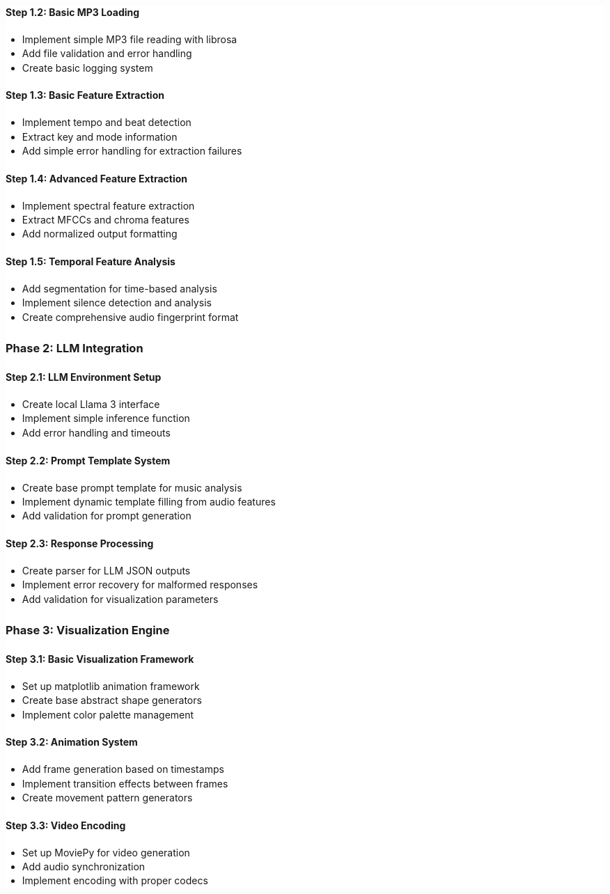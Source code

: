 #### Step 1.2: Basic MP3 Loading
- Implement simple MP3 file reading with librosa
- Add file validation and error handling
- Create basic logging system

#### Step 1.3: Basic Feature Extraction
- Implement tempo and beat detection
- Extract key and mode information
- Add simple error handling for extraction failures

#### Step 1.4: Advanced Feature Extraction
- Implement spectral feature extraction
- Extract MFCCs and chroma features
- Add normalized output formatting

#### Step 1.5: Temporal Feature Analysis
- Add segmentation for time-based analysis
- Implement silence detection and analysis
- Create comprehensive audio fingerprint format

### Phase 2: LLM Integration

#### Step 2.1: LLM Environment Setup
- Create local Llama 3 interface
- Implement simple inference function
- Add error handling and timeouts

#### Step 2.2: Prompt Template System
- Create base prompt template for music analysis
- Implement dynamic template filling from audio features
- Add validation for prompt generation

#### Step 2.3: Response Processing
- Create parser for LLM JSON outputs
- Implement error recovery for malformed responses
- Add validation for visualization parameters

### Phase 3: Visualization Engine

#### Step 3.1: Basic Visualization Framework
- Set up matplotlib animation framework
- Create base abstract shape generators
- Implement color palette management

#### Step 3.2: Animation System
- Add frame generation based on timestamps
- Implement transition effects between frames
- Create movement pattern generators

#### Step 3.3: Video Encoding
- Set up MoviePy for video generation
- Add audio synchronization
- Implement encoding with proper codecs
